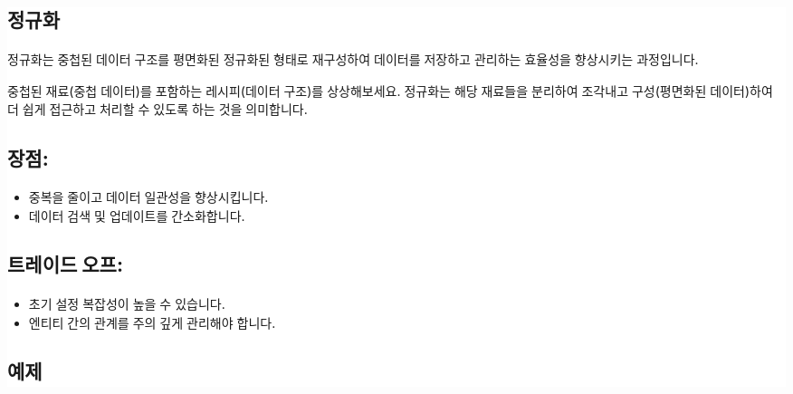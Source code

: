 

<ins class="adsbygoogle"
     style="display:block"
     data-ad-client="ca-pub-4877378276818686"
     data-ad-slot="1898504329"
     data-ad-format="auto"
     data-full-width-responsive="true"></ins>

<script>
     (adsbygoogle = window.adsbygoogle || []).push({});
</script>

## 정규화

정규화는 중첩된 데이터 구조를 평면화된 정규화된 형태로 재구성하여 데이터를 저장하고 관리하는 효율성을 향상시키는 과정입니다.

중첩된 재료(중첩 데이터)를 포함하는 레시피(데이터 구조)를 상상해보세요. 정규화는 해당 재료들을 분리하여 조각내고 구성(평면화된 데이터)하여 더 쉽게 접근하고 처리할 수 있도록 하는 것을 의미합니다.

## 장점:



<ins class="adsbygoogle"
     style="display:block"
     data-ad-client="ca-pub-4877378276818686"
     data-ad-slot="1898504329"
     data-ad-format="auto"
     data-full-width-responsive="true"></ins>

<script>
     (adsbygoogle = window.adsbygoogle || []).push({});
</script>

- 중복을 줄이고 데이터 일관성을 향상시킵니다.
- 데이터 검색 및 업데이트를 간소화합니다.

## 트레이드 오프:

- 초기 설정 복잡성이 높을 수 있습니다.
- 엔티티 간의 관계를 주의 깊게 관리해야 합니다.

## 예제



<ins class="adsbygoogle"
     style="display:block"
     data-ad-client="ca-pub-4877378276818686"
     data-ad-slot="1898504329"
     data-ad-format="auto"
     data-full-width-responsive="true"></ins>

<script>
     (adsbygoogle = window.adsbygoogle || []).push({});
</script>
